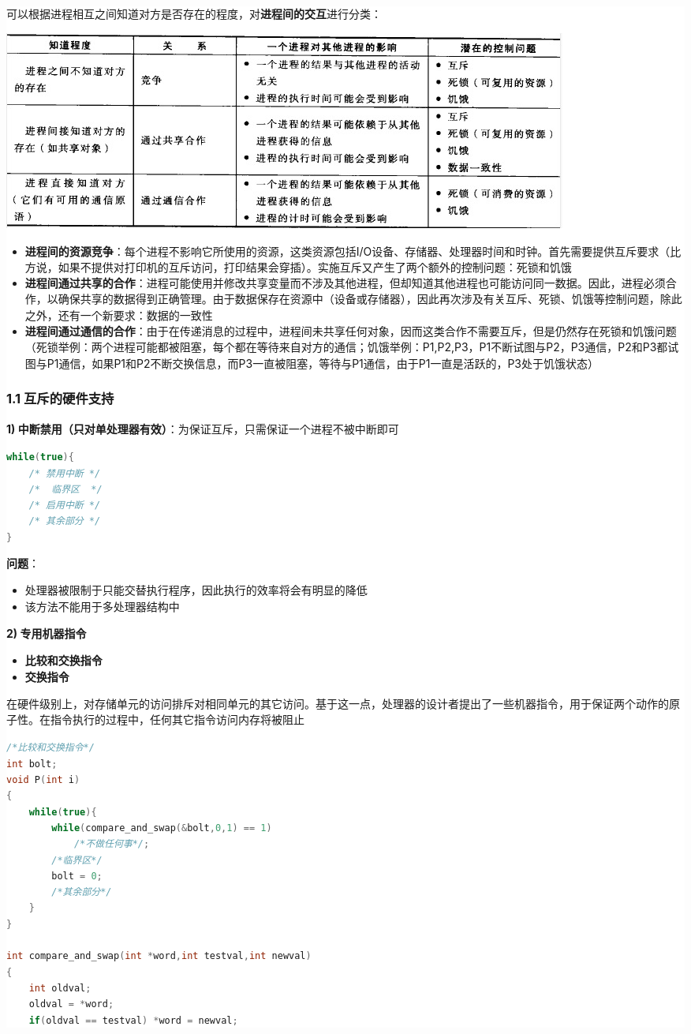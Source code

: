 可以根据进程相互之间知道对方是否存在的程度，对**进程间的交互**进行分类：

![](../../pic/os-5-2.png)

* **进程间的资源竞争**：每个进程不影响它所使用的资源，这类资源包括I/O设备、存储器、处理器时间和时钟。首先需要提供互斥要求（比方说，如果不提供对打印机的互斥访问，打印结果会穿插）。实施互斥又产生了两个额外的控制问题：死锁和饥饿
* **进程间通过共享的合作**：进程可能使用并修改共享变量而不涉及其他进程，但却知道其他进程也可能访问同一数据。因此，进程必须合作，以确保共享的数据得到正确管理。由于数据保存在资源中（设备或存储器），因此再次涉及有关互斥、死锁、饥饿等控制问题，除此之外，还有一个新要求：数据的一致性
* **进程间通过通信的合作**：由于在传递消息的过程中，进程间未共享任何对象，因而这类合作不需要互斥，但是仍然存在死锁和饥饿问题（死锁举例：两个进程可能都被阻塞，每个都在等待来自对方的通信；饥饿举例：P1,P2,P3，P1不断试图与P2，P3通信，P2和P3都试图与P1通信，如果P1和P2不断交换信息，而P3一直被阻塞，等待与P1通信，由于P1一直是活跃的，P3处于饥饿状态）

### 1.1 互斥的硬件支持

**1) 中断禁用（只对单处理器有效）**：为保证互斥，只需保证一个进程不被中断即可

```c++
while(true){
    /* 禁用中断 */
    /*  临界区  */
    /* 启用中断 */
    /* 其余部分 */
}
```

**问题**：

* 处理器被限制于只能交替执行程序，因此执行的效率将会有明显的降低
* 该方法不能用于多处理器结构中

**2) 专用机器指令**

 * **比较和交换指令**
 * **交换指令**

在硬件级别上，对存储单元的访问排斥对相同单元的其它访问。基于这一点，处理器的设计者提出了一些机器指令，用于保证两个动作的原子性。在指令执行的过程中，任何其它指令访问内存将被阻止

```c++
/*比较和交换指令*/
int bolt;
void P(int i)
{
    while(true){
        while(compare_and_swap(&bolt,0,1) == 1)
            /*不做任何事*/;
        /*临界区*/
        bolt = 0;
        /*其余部分*/
    }
}

int compare_and_swap(int *word,int testval,int newval)
{
    int oldval;
    oldval = *word;
    if(oldval == testval) *word = newval;
```